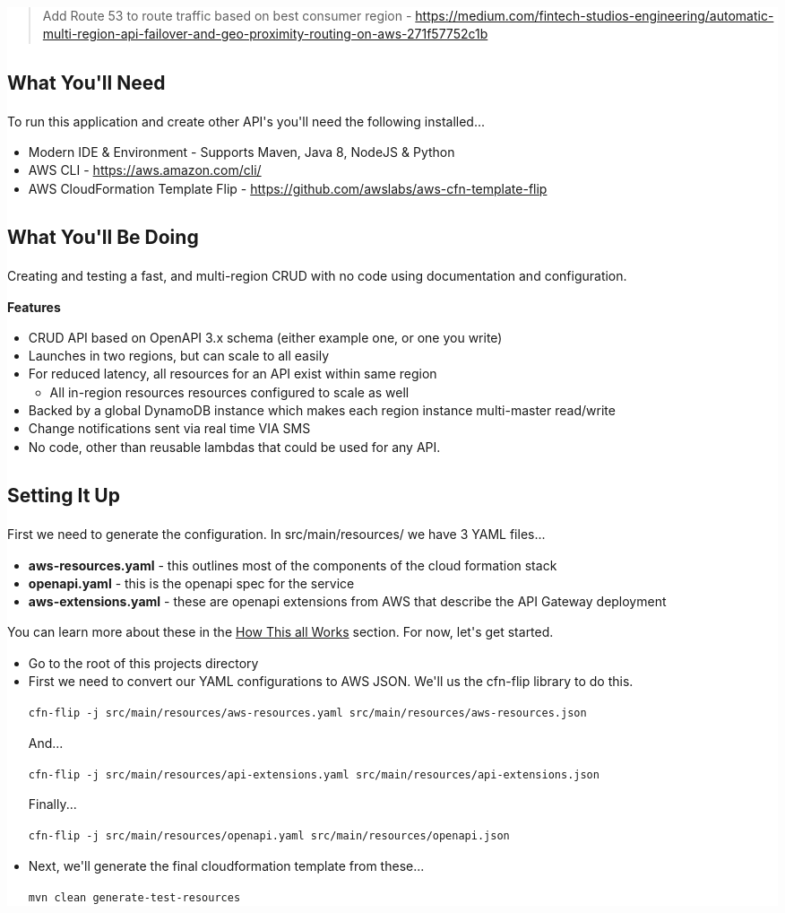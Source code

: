 > Add Route 53 to route traffic based on best consumer region - https://medium.com/fintech-studios-engineering/automatic-multi-region-api-failover-and-geo-proximity-routing-on-aws-271f57752c1b

## What You'll Need

To run this application and create other API's you'll need the following installed...

* Modern IDE & Environment - Supports Maven, Java 8, NodeJS & Python
* AWS CLI - https://aws.amazon.com/cli/
* AWS CloudFormation Template Flip - https://github.com/awslabs/aws-cfn-template-flip

## What You'll Be Doing

Creating and testing a fast, and multi-region CRUD with no code using documentation and configuration.

**Features**
* CRUD API based on OpenAPI 3.x schema (either example one, or one you write)
* Launches in two regions, but can scale to all easily
* For reduced latency, all resources for an API exist within same region
  * All in-region resources resources configured to scale as well
* Backed by a global DynamoDB instance which makes each region instance multi-master read/write
* Change notifications sent via real time VIA SMS
* No code, other than reusable lambdas that could be used for any API.

## Setting It Up

First we need to generate the configuration.  In src/main/resources/ we have 3 YAML files...

* **aws-resources.yaml** - this outlines most of the components of the cloud formation stack
* **openapi.yaml** - this is the openapi spec for the service
* **aws-extensions.yaml** - these are openapi extensions from AWS that describe the API Gateway deployment

You can learn more about these in the [How This all Works](#how-this-all-works) section.  For now, let's get started.

* Go to the root of this projects directory
* First we need to convert our YAML configurations to AWS JSON.  We'll us the cfn-flip library to do this.
  ```sbtshell
  cfn-flip -j src/main/resources/aws-resources.yaml src/main/resources/aws-resources.json
  ```
  And...
  ```sbtshell
  cfn-flip -j src/main/resources/api-extensions.yaml src/main/resources/api-extensions.json
  ```
  Finally...
  ```sbtshell
  cfn-flip -j src/main/resources/openapi.yaml src/main/resources/openapi.json
  ```
* Next, we'll generate the final cloudformation template from these...
  ```sbtshell
  mvn clean generate-test-resources
  ```
